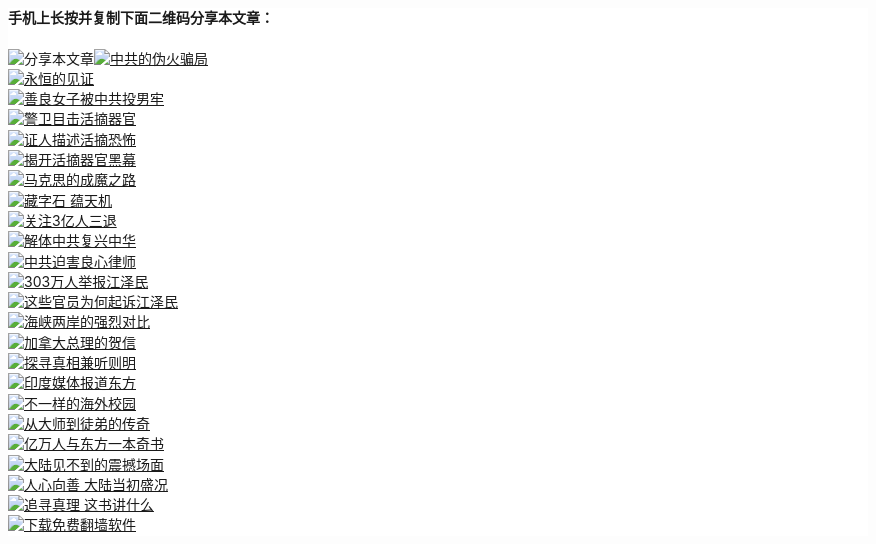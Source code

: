 <strong>手机上长按并复制下面二维码分享本文章：</strong><br><br><img src="http://d1p1.ip.zn2.us/v.php?action=qrcode&url=/gb/8/7/31/n2211513.md%231" title="分享本文章"></td><td VALIGN=TOP><a href="/gb/16/1/21/n4622075.md?dfh#1" target="_blank"><img src="https://raw.githubusercontent.com/wlrgim293/djy/master/gb/300/wei-f1.jpg" title="中共的伪火骗局"  alt="中共的伪火骗局"></a><br><a href="https://github.com/wlrgim293/www/blob/master/README.md?dfh#9" target="_blank"><img src="https://raw.githubusercontent.com/wlrgim293/djy/master/gb/300/yong-h.jpg" title="永恒的见证"  alt="永恒的见证"></a><br><a href="/gb/13/9/29/n3974789.md?dfh#1" target="_blank"><img src="https://raw.githubusercontent.com/wlrgim293/djy/master/gb/300/shang-lnz.jpg" title="善良女子被中共投男牢"  alt="善良女子被中共投男牢"></a><br><a href="/gb/16/3/16/n4663449.md?dfh#1" target="_blank"><img src="https://raw.githubusercontent.com/wlrgim293/djy/master/gb/300/huo-z3.jpg" title="警卫目击活摘器官"  alt="警卫目击活摘器官"></a><br><a href="/gb/16/8/7/n8177641.md?dfh#1" target="_blank"><img src="https://raw.githubusercontent.com/wlrgim293/djy/master/gb/300/huo-z4.jpg" title="证人描述活摘恐怖"  alt="证人描述活摘恐怖"></a><br><a href="/gb/10/4/19/n2881569.md?dfh#1" target="_blank"><img src="https://raw.githubusercontent.com/wlrgim293/djy/master/gb/300/huo-z1.jpg" title="揭开活摘器官黑幕"  alt="揭开活摘器官黑幕"></a><br><a href="/gb/10/11/7/n3077476.md?dfh#1" target="_blank"><img src="https://raw.githubusercontent.com/wlrgim293/djy/master/gb/300/ma-ks.jpg" title="马克思的成魔之路"  alt="马克思的成魔之路"></a><br><a href="/gb/14/6/9/n4173977.md?dfh#1" target="_blank"><img src="https://raw.githubusercontent.com/wlrgim293/djy/master/gb/300/chang-zs.jpg" title="藏字石 蕴天机"  alt="藏字石 蕴天机"></a><br><a href="/gb/18/5/10/n10381511.md?dfh#1" target="_blank"><img src="https://raw.githubusercontent.com/wlrgim293/djy/master/gb/300/st1.jpg" title="关注3亿人三退"  alt="关注3亿人三退"></a><br><a href="/gb/18/3/21/n10237682.md?dfh#1" target="_blank"><img src="https://raw.githubusercontent.com/wlrgim293/djy/master/gb/300/jie-t.jpg" title="解体中共复兴中华"  alt="解体中共复兴中华"></a><br><a href="/gb/9/2/9/n2422991.md?dfh#1" target="_blank"><img src="https://raw.githubusercontent.com/wlrgim293/djy/master/gb/300/gao-zs.jpg" title="中共迫害良心律师"  alt="中共迫害良心律师"></a><br><a href="/gb/18/12/9/n10900044.md?dfh#1" target="_blank"><img src="https://raw.githubusercontent.com/wlrgim293/djy/master/gb/300/sj1.jpg" title="303万人举报江泽民"  alt="303万人举报江泽民"></a><br><a href="/gb/18/8/28/n10672014.md?dfh#1" target="_blank"><img src="https://raw.githubusercontent.com/wlrgim293/djy/master/gb/300/sj2.jpg" title="这些官员为何起诉江泽民"  alt="这些官员为何起诉江泽民"></a><br><a href="/gb/8/12/18/n2367165.md?dfh#1" target="_blank"><img src="https://raw.githubusercontent.com/wlrgim293/djy/master/gb/300/liangan.jpg" title="海峡两岸的强烈对比"  alt="海峡两岸的强烈对比"></a><br><a href="/gb/15/12/10/n4593139.md?dfh#1" target="_blank"><img src="https://raw.githubusercontent.com/wlrgim293/djy/master/gb/300/jia-ndzl.jpg" title="加拿大总理的贺信"  alt="加拿大总理的贺信"></a><br><a href="/gb/11/6/17/n3289382.md?dfh#1" target="_blank"><img src="https://raw.githubusercontent.com/wlrgim293/djy/master/gb/300/xiao-wd.jpg" title="探寻真相兼听则明"  alt="探寻真相兼听则明"></a><br><a href="/gb/18/10/27/n10812623.md?dfh#1" target="_blank"><img src="https://raw.githubusercontent.com/wlrgim293/djy/master/gb/300/yindu.jpg" title="印度媒体报道东方"  alt="印度媒体报道东方"></a><br><a href="/gb/18/6/9/n10469652.md?dfh#1" target="_blank"><img src="https://raw.githubusercontent.com/wlrgim293/djy/master/gb/300/xie-j.jpg" title="不一样的海外校园"  alt="不一样的海外校园"></a><br><a href="/gb/7/4/5/n1669415.md?dfh#1" target="_blank"><img src="https://raw.githubusercontent.com/wlrgim293/djy/master/gb/300/li-up.jpg" title="从大师到徒弟的传奇"  alt="从大师到徒弟的传奇"></a><br><a href="/gb/17/5/26/n9191512.md?dfh#1" target="_blank"><img src="https://raw.githubusercontent.com/wlrgim293/djy/master/gb/300/zfl2.jpg" title="亿万人与东方一本奇书"  alt="亿万人与东方一本奇书"></a><br><a href="/gb/13/11/27/n4020290.md?dfh#1" target="_blank"><img src="https://raw.githubusercontent.com/wlrgim293/djy/master/gb/300/zhen-h.jpg" title="大陆见不到的震撼场面"  alt="大陆见不到的震撼场面"></a><br><a href="/gb/15/7/17/n4482910.md?dfh#1" target="_blank"><img src="https://raw.githubusercontent.com/wlrgim293/djy/master/gb/300/dalu-sk.jpg" title="人心向善 大陆当初盛况"  alt="人心向善 大陆当初盛况"></a><br><a href="/gb/19/1/5/n10955468.md?dfh#1" target="_blank"><img src="https://raw.githubusercontent.com/wlrgim293/djy/master/gb/300/zfl1.jpg" title="追寻真理 这书讲什么"  alt="追寻真理 这书讲什么"></a><br><a href="https://github.com/bannedbook/fanqiang/wiki" target="_blank"><img src="https://raw.githubusercontent.com/wlrgim293/djy/master/gb/300/fq1.jpg" title="下载免费翻墙软件"  alt="下载免费翻墙软件"></a><br></td></tr></table>
